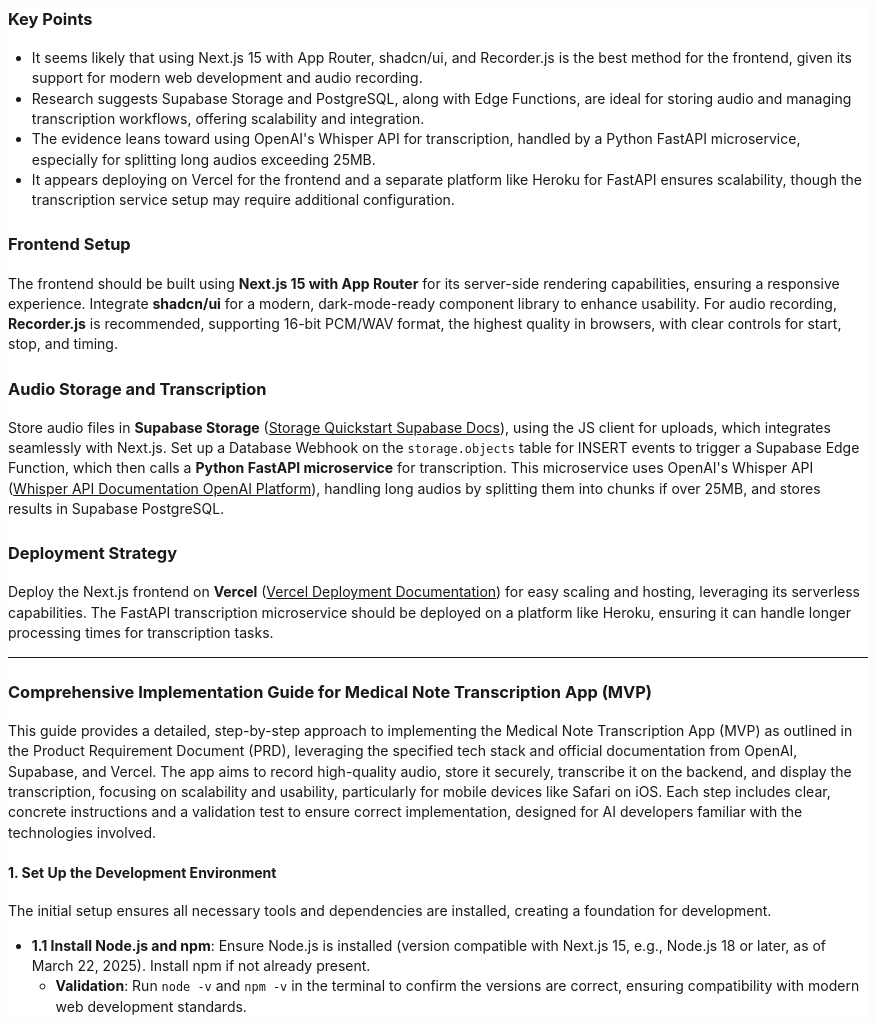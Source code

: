 ### Key Points
- It seems likely that using Next.js 15 with App Router, shadcn/ui, and Recorder.js is the best method for the frontend, given its support for modern web development and audio recording.
- Research suggests Supabase Storage and PostgreSQL, along with Edge Functions, are ideal for storing audio and managing transcription workflows, offering scalability and integration.
- The evidence leans toward using OpenAI's Whisper API for transcription, handled by a Python FastAPI microservice, especially for splitting long audios exceeding 25MB.
- It appears deploying on Vercel for the frontend and a separate platform like Heroku for FastAPI ensures scalability, though the transcription service setup may require additional configuration.

### Frontend Setup
The frontend should be built using **Next.js 15 with App Router** for its server-side rendering capabilities, ensuring a responsive experience. Integrate **shadcn/ui** for a modern, dark-mode-ready component library to enhance usability. For audio recording, **Recorder.js** is recommended, supporting 16-bit PCM/WAV format, the highest quality in browsers, with clear controls for start, stop, and timing.

### Audio Storage and Transcription
Store audio files in **Supabase Storage** ([Storage Quickstart Supabase Docs](https://supabase.com/docs/guides/storage/quickstart)), using the JS client for uploads, which integrates seamlessly with Next.js. Set up a Database Webhook on the `storage.objects` table for INSERT events to trigger a Supabase Edge Function, which then calls a **Python FastAPI microservice** for transcription. This microservice uses OpenAI's Whisper API ([Whisper API Documentation OpenAI Platform](https://platform.openai.com/docs/api-reference/audio/createTranscription)), handling long audios by splitting them into chunks if over 25MB, and stores results in Supabase PostgreSQL.

### Deployment Strategy
Deploy the Next.js frontend on **Vercel** ([Vercel Deployment Documentation](https://vercel.com/docs/deployment)) for easy scaling and hosting, leveraging its serverless capabilities. The FastAPI transcription microservice should be deployed on a platform like Heroku, ensuring it can handle longer processing times for transcription tasks.

---

### Comprehensive Implementation Guide for Medical Note Transcription App (MVP)

This guide provides a detailed, step-by-step approach to implementing the Medical Note Transcription App (MVP) as outlined in the Product Requirement Document (PRD), leveraging the specified tech stack and official documentation from OpenAI, Supabase, and Vercel. The app aims to record high-quality audio, store it securely, transcribe it on the backend, and display the transcription, focusing on scalability and usability, particularly for mobile devices like Safari on iOS. Each step includes clear, concrete instructions and a validation test to ensure correct implementation, designed for AI developers familiar with the technologies involved.

#### 1. Set Up the Development Environment

The initial setup ensures all necessary tools and dependencies are installed, creating a foundation for development.

- **1.1 Install Node.js and npm**: Ensure Node.js is installed (version compatible with Next.js 15, e.g., Node.js 18 or later, as of March 22, 2025). Install npm if not already present.  
  - **Validation**: Run `node -v` and `npm -v` in the terminal to confirm the versions are correct, ensuring compatibility with modern web development standards.

